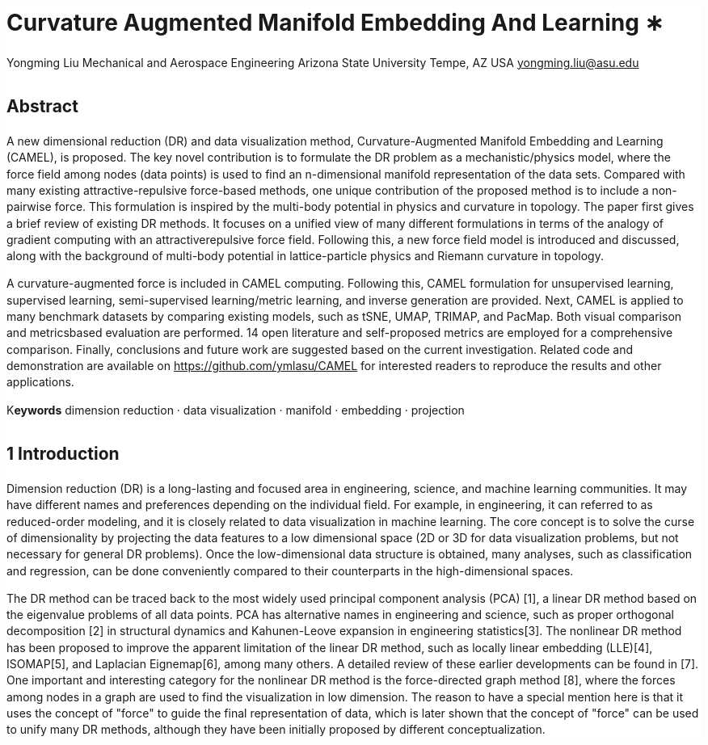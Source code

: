 # Curvature Augmented Manifold Embedding And Learning ∗

Yongming Liu Mechanical and Aerospace Engineering Arizona State University Tempe, AZ USA
yongming.liu@asu.edu

## Abstract

A new dimensional reduction (DR) and data visualization method, Curvature-Augmented Manifold Embedding and Learning (CAMEL), is proposed. The key novel contribution is to formulate the DR problem as a mechanistic/physics model, where the force field among nodes (data points) is used to find an n-dimensional manifold representation of the data sets. Compared with many existing attractive-repulsive force-based methods, one unique contribution of the proposed method is to include a non-pairwise force. This formulation is inspired by the multi-body potential in physics and curvature in topology. The paper first gives a brief review of existing DR methods. It focuses on a unified view of many different formulations in terms of the analogy of gradient computing with an attractiverepulsive force field. Following this, a new force field model is introduced and discussed, along with the background of multi-body potential in lattice-particle physics and Riemann curvature in topology.

A curvature-augmented force is included in CAMEL computing. Following this, CAMEL formulation for unsupervised learning, supervised learning, semi-supervised learning/metric learning, and inverse generation are provided. Next, CAMEL is applied to many benchmark datasets by comparing existing models, such as tSNE, UMAP, TRIMAP, and PacMap. Both visual comparison and metricsbased evaluation are performed. 14 open literature and self-proposed metrics are employed for a comprehensive comparison. Finally, conclusions and future work are suggested based on the current investigation. Related code and demonstration are available on https://github.com/ymlasu/CAMEL for interested readers to reproduce the results and other applications.

K**eywords** dimension reduction · data visualization · manifold · embedding · projection

## 1 Introduction

Dimension reduction (DR) is a long-lasting and focused area in engineering, science, and machine learning communities. It may have different names and preferences depending on the individual field. For example, in engineering, it can referred to as reduced-order modeling, and it is closely related to data visualization in machine learning. The core concept is to solve the curse of dimensionality by projecting the data features to a low dimensional space (2D or 3D for data visualization problems, but not necessary for general DR problems). Once the low-dimensional data structure is obtained, many analyses, such as classification and regression, can be done conveniently compared to their counterparts in the high-dimensional spaces.

The DR method can be traced back to the most widely used principal component analysis (PCA) [1], a linear DR
method based on the eigenvalue problems of all data points. PCA has alternative names in engineering and science, such as proper orthogonal decomposition [2] in structural dynamics and Kahunen-Leove expansion in engineering statistics[3]. The nonlinear DR method has been proposed to improve the apparent limitation of the linear DR method, such as locally linear embedding (LLE)[4], ISOMAP[5], and Laplacian Eignemap[6], among many others. A detailed review of these earlier developments can be found in [7]. One important and interesting category for the nonlinear DR method is the force-directed graph method [8], where the forces among nodes in a graph are used to find the visualization in low dimension. The reason to have a special mention here is that it uses the concept of "force" to guide the final representation of data, which is later shown that the concept of "force" can be used to unify many DR methods, although they have been initially proposed by different conceptualization.
